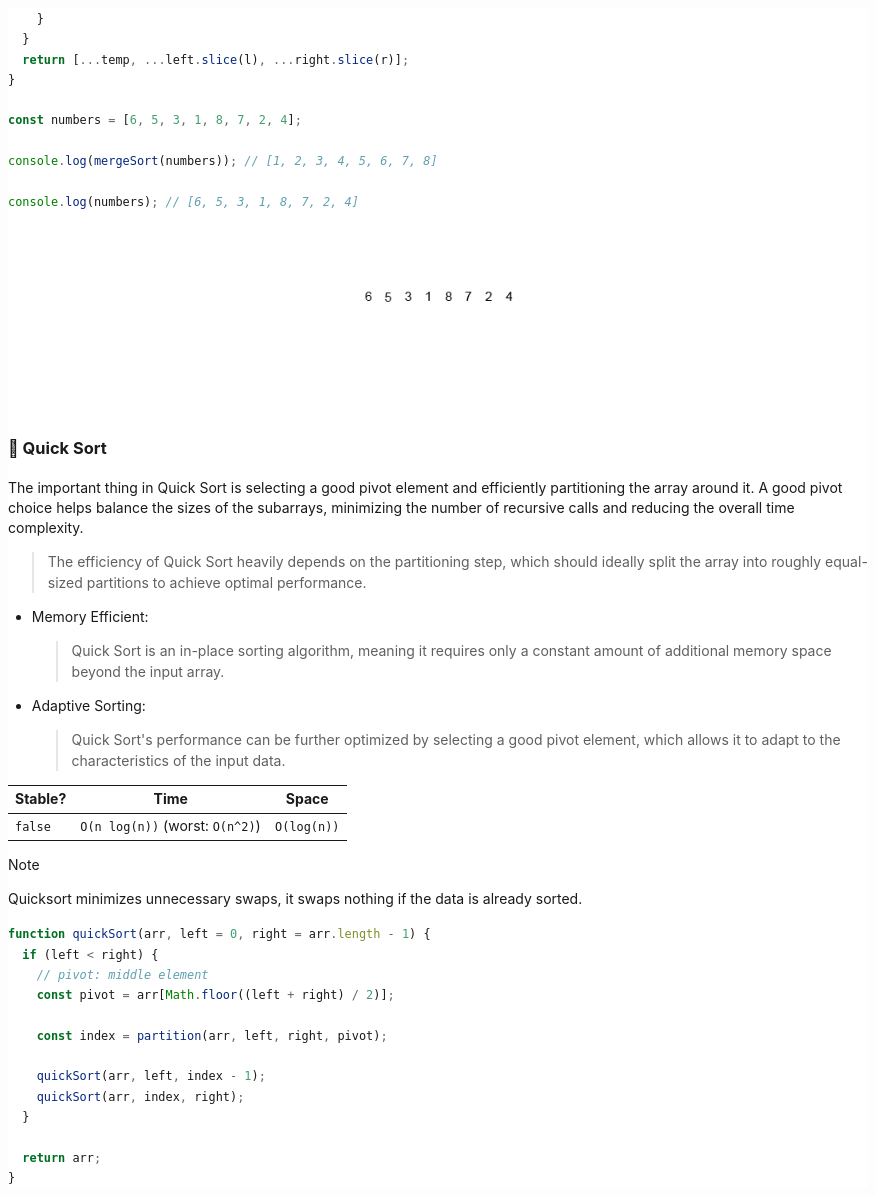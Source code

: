 ```js
    }
  }
  return [...temp, ...left.slice(l), ...right.slice(r)];
}

const numbers = [6, 5, 3, 1, 8, 7, 2, 4];

console.log(mergeSort(numbers)); // [1, 2, 3, 4, 5, 6, 7, 8]

console.log(numbers); // [6, 5, 3, 1, 8, 7, 2, 4]
```

<p align="center">
  <img src="./mergeSort.gif" height="auto" width="250">
</p>

<br>

### 🔷 Quick Sort

The important thing in Quick Sort is selecting a good pivot element and efficiently partitioning the array around it. A good pivot choice helps balance the sizes of the subarrays, minimizing the number of recursive calls and reducing the overall time complexity.

> The efficiency of Quick Sort heavily depends on the partitioning step, which should ideally split the array into roughly equal-sized partitions to achieve optimal performance.

- Memory Efficient:
  > Quick Sort is an in-place sorting algorithm, meaning it requires only a constant amount of additional memory space beyond the input array.
- Adaptive Sorting:
  > Quick Sort's performance can be further optimized by selecting a good pivot element, which allows it to adapt to the characteristics of the input data.

| Stable? | Time                            | Space       |
| ------- | ------------------------------- | ----------- |
| `false` | `O(n log(n))` (worst: `O(n^2)`) | `O(log(n))` |

> [!NOTE]
> Quicksort minimizes unnecessary swaps, it swaps nothing if the data is already sorted.

```js
function quickSort(arr, left = 0, right = arr.length - 1) {
  if (left < right) {
    // pivot: middle element
    const pivot = arr[Math.floor((left + right) / 2)];

    const index = partition(arr, left, right, pivot);

    quickSort(arr, left, index - 1);
    quickSort(arr, index, right);
  }

  return arr;
}

```